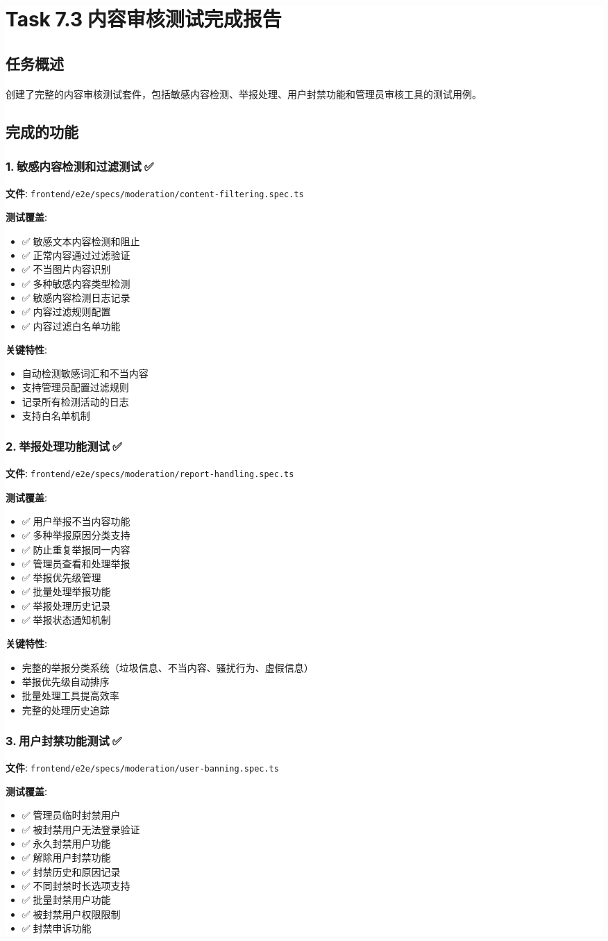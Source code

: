 # Task 7.3 内容审核测试完成报告

## 任务概述
创建了完整的内容审核测试套件，包括敏感内容检测、举报处理、用户封禁功能和管理员审核工具的测试用例。

## 完成的功能

### 1. 敏感内容检测和过滤测试 ✅
**文件**: `frontend/e2e/specs/moderation/content-filtering.spec.ts`

**测试覆盖**:
- ✅ 敏感文本内容检测和阻止
- ✅ 正常内容通过过滤验证
- ✅ 不当图片内容识别
- ✅ 多种敏感内容类型检测
- ✅ 敏感内容检测日志记录
- ✅ 内容过滤规则配置
- ✅ 内容过滤白名单功能

**关键特性**:
- 自动检测敏感词汇和不当内容
- 支持管理员配置过滤规则
- 记录所有检测活动的日志
- 支持白名单机制

### 2. 举报处理功能测试 ✅
**文件**: `frontend/e2e/specs/moderation/report-handling.spec.ts`

**测试覆盖**:
- ✅ 用户举报不当内容功能
- ✅ 多种举报原因分类支持
- ✅ 防止重复举报同一内容
- ✅ 管理员查看和处理举报
- ✅ 举报优先级管理
- ✅ 批量处理举报功能
- ✅ 举报处理历史记录
- ✅ 举报状态通知机制

**关键特性**:
- 完整的举报分类系统（垃圾信息、不当内容、骚扰行为、虚假信息）
- 举报优先级自动排序
- 批量处理工具提高效率
- 完整的处理历史追踪

### 3. 用户封禁功能测试 ✅
**文件**: `frontend/e2e/specs/moderation/user-banning.spec.ts`

**测试覆盖**:
- ✅ 管理员临时封禁用户
- ✅ 被封禁用户无法登录验证
- ✅ 永久封禁用户功能
- ✅ 解除用户封禁功能
- ✅ 封禁历史和原因记录
- ✅ 不同封禁时长选项支持
- ✅ 批量封禁用户功能
- ✅ 被封禁用户权限限制
- ✅ 封禁申诉功能
